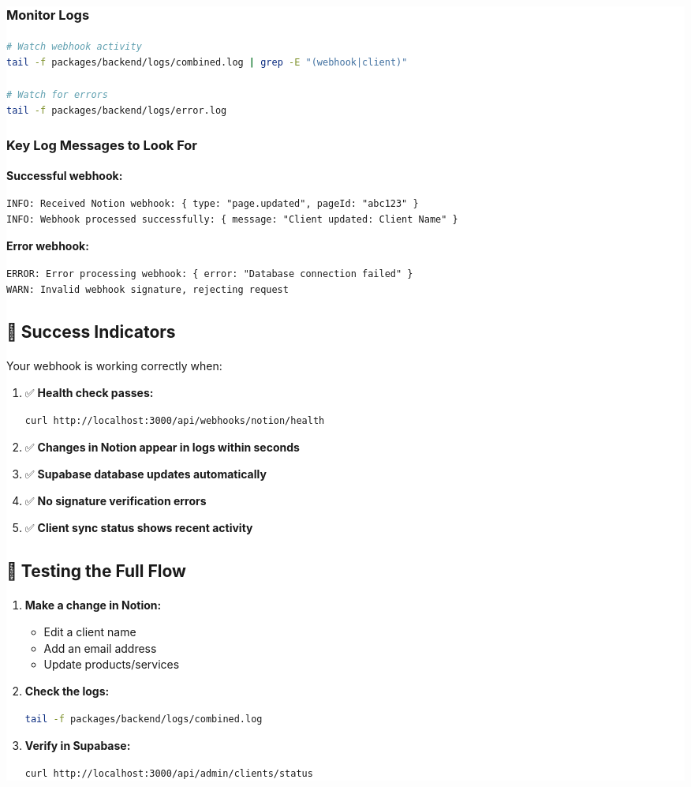 ### Monitor Logs

```bash
# Watch webhook activity
tail -f packages/backend/logs/combined.log | grep -E "(webhook|client)"

# Watch for errors
tail -f packages/backend/logs/error.log
```

### Key Log Messages to Look For

**Successful webhook:**
```
INFO: Received Notion webhook: { type: "page.updated", pageId: "abc123" }
INFO: Webhook processed successfully: { message: "Client updated: Client Name" }
```

**Error webhook:**
```
ERROR: Error processing webhook: { error: "Database connection failed" }
WARN: Invalid webhook signature, rejecting request
```

## 🎉 Success Indicators

Your webhook is working correctly when:

1. ✅ **Health check passes:**
   ```bash
   curl http://localhost:3000/api/webhooks/notion/health
   ```

2. ✅ **Changes in Notion appear in logs within seconds**

3. ✅ **Supabase database updates automatically**

4. ✅ **No signature verification errors**

5. ✅ **Client sync status shows recent activity**

## 🔄 Testing the Full Flow

1. **Make a change in Notion:**
   - Edit a client name
   - Add an email address
   - Update products/services

2. **Check the logs:**
   ```bash
   tail -f packages/backend/logs/combined.log
   ```

3. **Verify in Supabase:**
   ```bash
   curl http://localhost:3000/api/admin/clients/status
   ```
